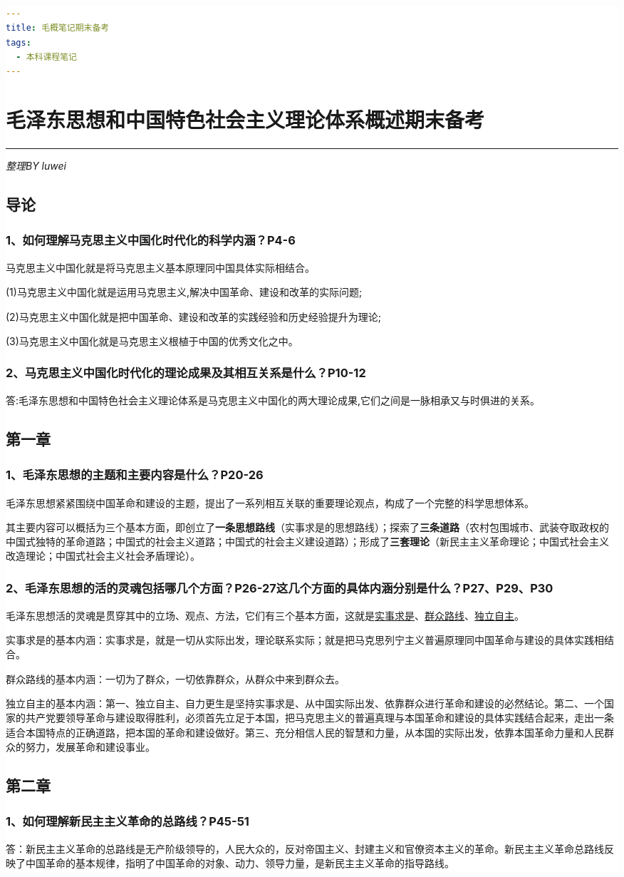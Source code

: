 ```yaml
---
title: 毛概笔记期末备考
tags:
  - 本科课程笔记
---
```

# 毛泽东思想和中国特色社会主义理论体系概述期末备考

---

*整理BY luwei*

## 导论

### 1、如何理解马克思主义中国化时代化的科学内涵？P4-6

马克思主义中国化就是将马克思主义基本原理同中国具体实际相结合。

(1)马克思主义中国化就是运用马克思主义,解决中国革命、建设和改革的实际问题;

(2)马克思主义中国化就是把中国革命、建设和改革的实践经验和历史经验提升为理论;

(3)马克思主义中国化就是马克思主义根植于中国的优秀文化之中。

### 2、马克思主义中国化时代化的理论成果及其相互关系是什么？P10-12

答:毛泽东思想和中国特色社会主义理论体系是马克思主义中国化的两大理论成果,它们之间是一脉相承又与时俱进的关系。

## 第一章
### 1、毛泽东思想的主题和主要内容是什么？P20-26
毛泽东思想紧紧围绕中国革命和建设的主题，提出了一系列相互关联的重要理论观点，构成了一个完整的科学思想体系。

其主要内容可以概括为三个基本方面，即创立了**一条思想路线**（实事求是的思想路线）；探索了**三条道路**（农村包围城市、武装夺取政权的中国式独特的革命道路；中国式的社会主义道路；中国式的社会主义建设道路）；形成了**三套理论**（新民主主义革命理论；中国式社会主义改造理论；中国式社会主义社会矛盾理论）。

### 2、毛泽东思想的活的灵魂包括哪几个方面？P26-27这几个方面的具体内涵分别是什么？P27、P29、P30
毛泽东思想活的灵魂是贯穿其中的立场、观点、方法，它们有三个基本方面，这就是<u>实事求是</u>、<u>群众路线</u>、<u>独立自主</u>。

实事求是的基本内涵：实事求是，就是一切从实际出发，理论联系实际；就是把马克思列宁主义普遍原理同中国革命与建设的具体实践相结合。

群众路线的基本内涵：一切为了群众，一切依靠群众，从群众中来到群众去。

独立自主的基本内涵：第一、独立自主、自力更生是坚持实事求是、从中国实际出发、依靠群众进行革命和建设的必然结论。第二、一个国家的共产党要领导革命与建设取得胜利，必须首先立足于本国，把马克思主义的普遍真理与本国革命和建设的具体实践结合起来，走出一条适合本国特点的正确道路，把本国的革命和建设做好。第三、充分相信人民的智慧和力量，从本国的实际出发，依靠本国革命力量和人民群众的努力，发展革命和建设事业。

## 第二章

### 1、如何理解新民主主义革命的总路线？P45-51
答：新民主主义革命的总路线是无产阶级领导的，人民大众的，反对帝国主义、封建主义和官僚资本主义的革命。新民主主义革命总路线反映了中国革命的基本规律，指明了中国革命的对象、动力、领导力量，是新民主主义革命的指导路线。
